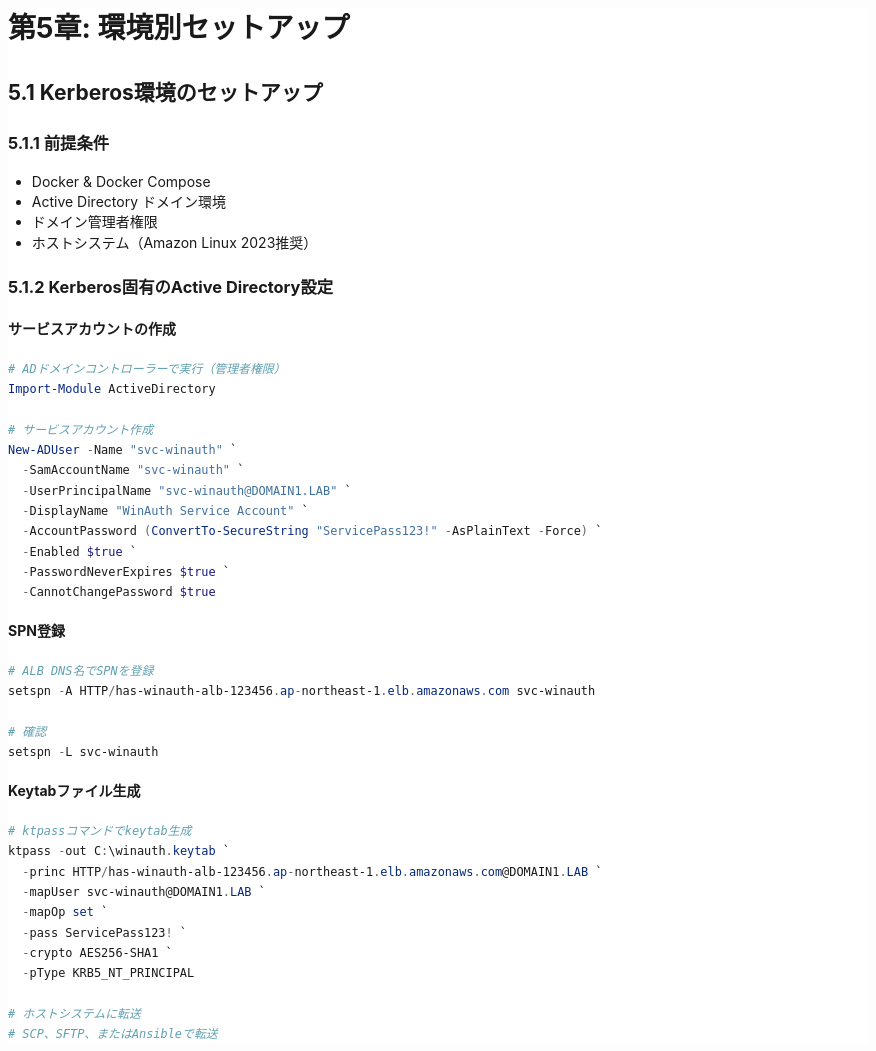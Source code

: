 # 第5章: 環境別セットアップ

## 5.1 Kerberos環境のセットアップ

### 5.1.1 前提条件
- Docker & Docker Compose
- Active Directory ドメイン環境
- ドメイン管理者権限
- ホストシステム（Amazon Linux 2023推奨）

### 5.1.2 Kerberos固有のActive Directory設定

#### サービスアカウントの作成
```powershell
# ADドメインコントローラーで実行（管理者権限）
Import-Module ActiveDirectory

# サービスアカウント作成
New-ADUser -Name "svc-winauth" `
  -SamAccountName "svc-winauth" `
  -UserPrincipalName "svc-winauth@DOMAIN1.LAB" `
  -DisplayName "WinAuth Service Account" `
  -AccountPassword (ConvertTo-SecureString "ServicePass123!" -AsPlainText -Force) `
  -Enabled $true `
  -PasswordNeverExpires $true `
  -CannotChangePassword $true
```

#### SPN登録
```powershell
# ALB DNS名でSPNを登録
setspn -A HTTP/has-winauth-alb-123456.ap-northeast-1.elb.amazonaws.com svc-winauth

# 確認
setspn -L svc-winauth
```

#### Keytabファイル生成
```powershell
# ktpassコマンドでkeytab生成
ktpass -out C:\winauth.keytab `
  -princ HTTP/has-winauth-alb-123456.ap-northeast-1.elb.amazonaws.com@DOMAIN1.LAB `
  -mapUser svc-winauth@DOMAIN1.LAB `
  -mapOp set `
  -pass ServicePass123! `
  -crypto AES256-SHA1 `
  -pType KRB5_NT_PRINCIPAL

# ホストシステムに転送
# SCP、SFTP、またはAnsibleで転送
```

